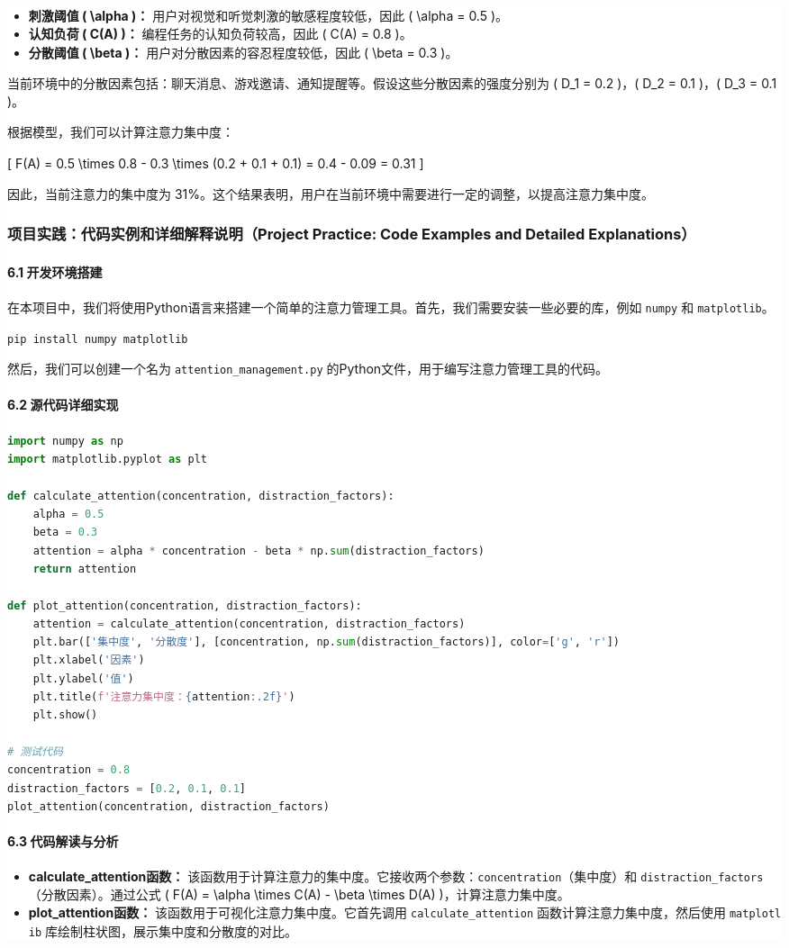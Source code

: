 - **刺激阈值 \( \alpha \)：** 用户对视觉和听觉刺激的敏感程度较低，因此 \( \alpha = 0.5 \)。
- **认知负荷 \( C(A) \)：** 编程任务的认知负荷较高，因此 \( C(A) = 0.8 \)。
- **分散阈值 \( \beta \)：** 用户对分散因素的容忍程度较低，因此 \( \beta = 0.3 \)。

当前环境中的分散因素包括：聊天消息、游戏邀请、通知提醒等。假设这些分散因素的强度分别为 \( D_1 = 0.2 \)，\( D_2 = 0.1 \)，\( D_3 = 0.1 \)。

根据模型，我们可以计算注意力集中度：

\[ F(A) = 0.5 \times 0.8 - 0.3 \times (0.2 + 0.1 + 0.1) = 0.4 - 0.09 = 0.31 \]

因此，当前注意力的集中度为 31%。这个结果表明，用户在当前环境中需要进行一定的调整，以提高注意力集中度。

### 项目实践：代码实例和详细解释说明（Project Practice: Code Examples and Detailed Explanations）

#### 6.1 开发环境搭建

在本项目中，我们将使用Python语言来搭建一个简单的注意力管理工具。首先，我们需要安装一些必要的库，例如 `numpy` 和 `matplotlib`。

```bash
pip install numpy matplotlib
```

然后，我们可以创建一个名为 `attention_management.py` 的Python文件，用于编写注意力管理工具的代码。

#### 6.2 源代码详细实现

```python
import numpy as np
import matplotlib.pyplot as plt

def calculate_attention(concentration, distraction_factors):
    alpha = 0.5
    beta = 0.3
    attention = alpha * concentration - beta * np.sum(distraction_factors)
    return attention

def plot_attention(concentration, distraction_factors):
    attention = calculate_attention(concentration, distraction_factors)
    plt.bar(['集中度', '分散度'], [concentration, np.sum(distraction_factors)], color=['g', 'r'])
    plt.xlabel('因素')
    plt.ylabel('值')
    plt.title(f'注意力集中度：{attention:.2f}')
    plt.show()

# 测试代码
concentration = 0.8
distraction_factors = [0.2, 0.1, 0.1]
plot_attention(concentration, distraction_factors)
```

#### 6.3 代码解读与分析

- **calculate_attention函数：** 该函数用于计算注意力的集中度。它接收两个参数：`concentration`（集中度）和 `distraction_factors`（分散因素）。通过公式 \( F(A) = \alpha \times C(A) - \beta \times D(A) \)，计算注意力集中度。
- **plot_attention函数：** 该函数用于可视化注意力集中度。它首先调用 `calculate_attention` 函数计算注意力集中度，然后使用 `matplotlib` 库绘制柱状图，展示集中度和分散度的对比。
